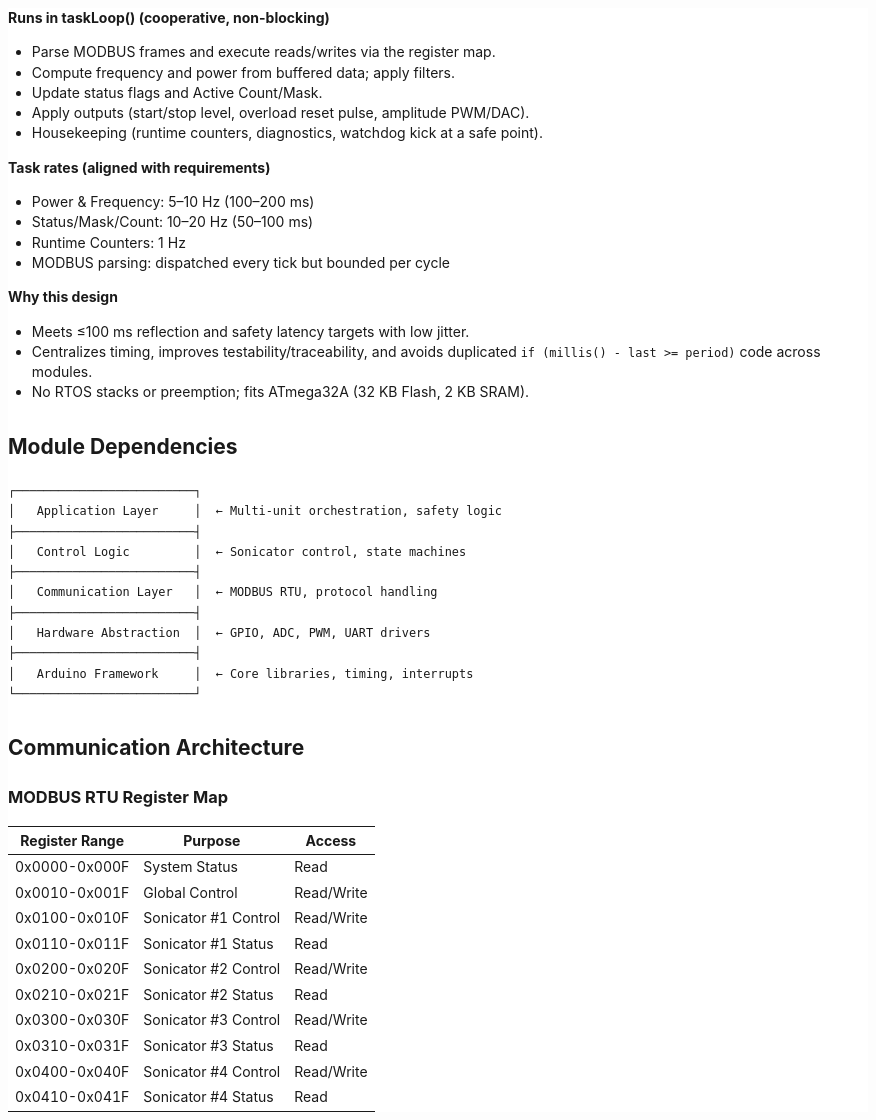 **Runs in taskLoop() (cooperative, non-blocking)**

- Parse MODBUS frames and execute reads/writes via the register map.
- Compute frequency and power from buffered data; apply filters.
- Update status flags and Active Count/Mask.
- Apply outputs (start/stop level, overload reset pulse, amplitude PWM/DAC).
- Housekeeping (runtime counters, diagnostics, watchdog kick at a safe point).

**Task rates (aligned with requirements)**

- Power & Frequency: 5–10 Hz (100–200 ms)
- Status/Mask/Count: 10–20 Hz (50–100 ms)
- Runtime Counters: 1 Hz
- MODBUS parsing: dispatched every tick but bounded per cycle

**Why this design**

- Meets ≤100 ms reflection and safety latency targets with low jitter.
- Centralizes timing, improves testability/traceability, and avoids duplicated `if (millis() - last >= period)` code across modules.
- No RTOS stacks or preemption; fits ATmega32A (32 KB Flash, 2 KB SRAM).

## Module Dependencies

```markdown
┌─────────────────────────┐
│   Application Layer     │  ← Multi-unit orchestration, safety logic
├─────────────────────────┤
│   Control Logic         │  ← Sonicator control, state machines
├─────────────────────────┤
│   Communication Layer   │  ← MODBUS RTU, protocol handling
├─────────────────────────┤
│   Hardware Abstraction  │  ← GPIO, ADC, PWM, UART drivers
├─────────────────────────┤
│   Arduino Framework     │  ← Core libraries, timing, interrupts
└─────────────────────────┘
```

## Communication Architecture

### MODBUS RTU Register Map

| Register Range | Purpose | Access |
|---------------|---------|--------|
| 0x0000-0x000F | System Status | Read |
| 0x0010-0x001F | Global Control | Read/Write |
| 0x0100-0x010F | Sonicator #1 Control | Read/Write |
| 0x0110-0x011F | Sonicator #1 Status | Read |
| 0x0200-0x020F | Sonicator #2 Control | Read/Write |
| 0x0210-0x021F | Sonicator #2 Status | Read |
| 0x0300-0x030F | Sonicator #3 Control | Read/Write |
| 0x0310-0x031F | Sonicator #3 Status | Read |
| 0x0400-0x040F | Sonicator #4 Control | Read/Write |
| 0x0410-0x041F | Sonicator #4 Status | Read |
